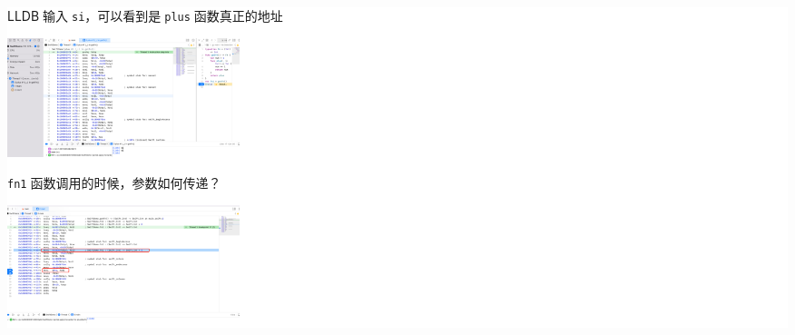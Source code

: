 LLDB 输入 `si`，可以看到是 `plus` 函数真正的地址

<img src="https://github.com/FantasticLBP/knowledge-kit/raw/master/assets/ClouseExploreCaptureVariableDemo3.png" style="zoom:25%">



`fn1` 函数调用的时候，参数如何传递？

<img src="https://github.com/FantasticLBP/knowledge-kit/raw/master/assets/ClouseExploreCaptureVariableDemo4.png" style="zoom:25%">
